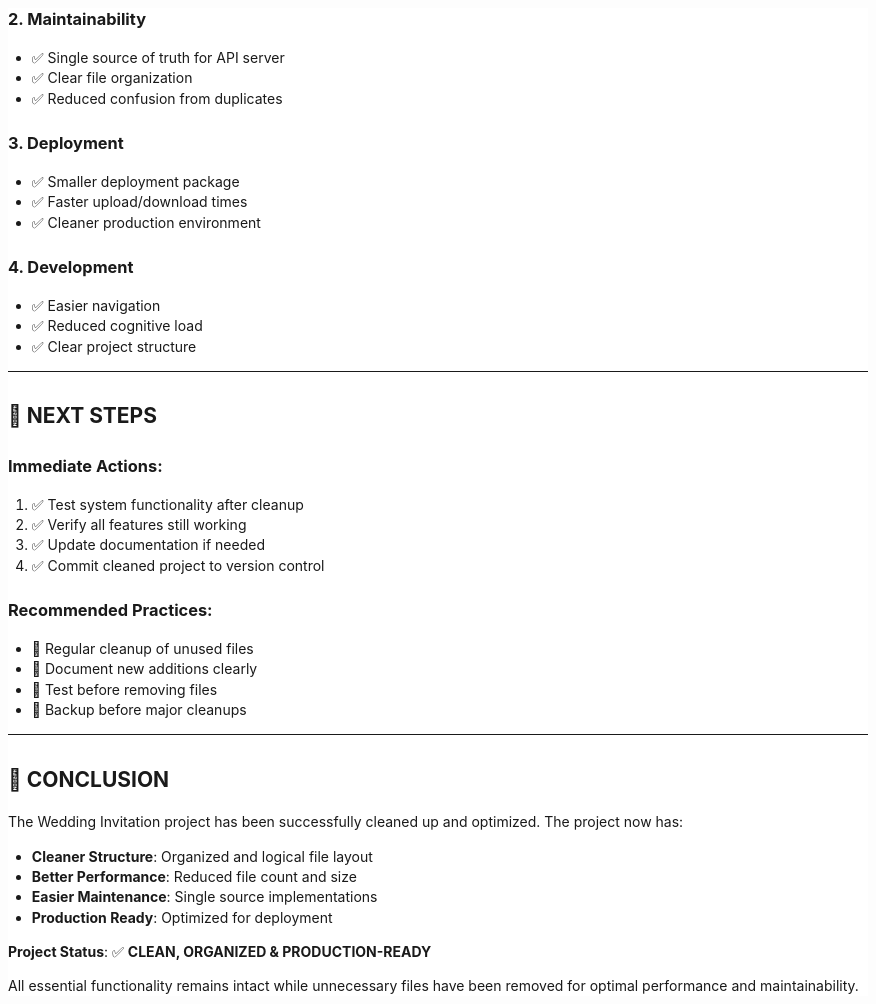 ### **2. Maintainability**
- ✅ Single source of truth for API server
- ✅ Clear file organization
- ✅ Reduced confusion from duplicates

### **3. Deployment**
- ✅ Smaller deployment package
- ✅ Faster upload/download times
- ✅ Cleaner production environment

### **4. Development**
- ✅ Easier navigation
- ✅ Reduced cognitive load
- ✅ Clear project structure

---

## 🚀 NEXT STEPS

### **Immediate Actions:**
1. ✅ Test system functionality after cleanup
2. ✅ Verify all features still working
3. ✅ Update documentation if needed
4. ✅ Commit cleaned project to version control

### **Recommended Practices:**
- 🔄 Regular cleanup of unused files
- 📝 Document new additions clearly
- 🧪 Test before removing files
- 💾 Backup before major cleanups

---

## 🎉 CONCLUSION

The Wedding Invitation project has been successfully cleaned up and optimized. The project now has:

- **Cleaner Structure**: Organized and logical file layout
- **Better Performance**: Reduced file count and size
- **Easier Maintenance**: Single source implementations
- **Production Ready**: Optimized for deployment

**Project Status**: ✅ **CLEAN, ORGANIZED & PRODUCTION-READY**

All essential functionality remains intact while unnecessary files have been removed for optimal performance and maintainability.
